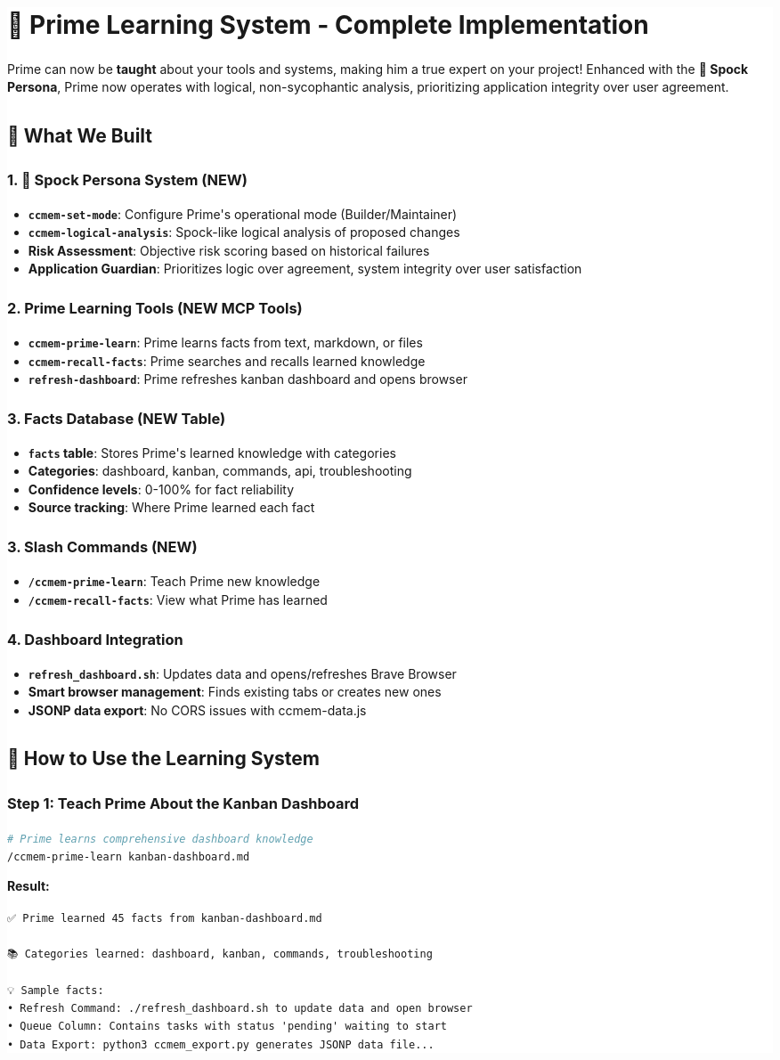 # 🧠 Prime Learning System - Complete Implementation

Prime can now be **taught** about your tools and systems, making him a true expert on your project! Enhanced with the **🖖 Spock Persona**, Prime now operates with logical, non-sycophantic analysis, prioritizing application integrity over user agreement.

## 🎯 What We Built

### 1. **🖖 Spock Persona System (NEW)**
- **`ccmem-set-mode`**: Configure Prime's operational mode (Builder/Maintainer)
- **`ccmem-logical-analysis`**: Spock-like logical analysis of proposed changes
- **Risk Assessment**: Objective risk scoring based on historical failures
- **Application Guardian**: Prioritizes logic over agreement, system integrity over user satisfaction

### 2. **Prime Learning Tools (NEW MCP Tools)**
- **`ccmem-prime-learn`**: Prime learns facts from text, markdown, or files
- **`ccmem-recall-facts`**: Prime searches and recalls learned knowledge
- **`refresh-dashboard`**: Prime refreshes kanban dashboard and opens browser

### 3. **Facts Database (NEW Table)**
- **`facts` table**: Stores Prime's learned knowledge with categories
- **Categories**: dashboard, kanban, commands, api, troubleshooting
- **Confidence levels**: 0-100% for fact reliability
- **Source tracking**: Where Prime learned each fact

### 3. **Slash Commands (NEW)**
- **`/ccmem-prime-learn`**: Teach Prime new knowledge
- **`/ccmem-recall-facts`**: View what Prime has learned

### 4. **Dashboard Integration**
- **`refresh_dashboard.sh`**: Updates data and opens/refreshes Brave Browser
- **Smart browser management**: Finds existing tabs or creates new ones
- **JSONP data export**: No CORS issues with ccmem-data.js

## 🚀 How to Use the Learning System

### Step 1: Teach Prime About the Kanban Dashboard

```bash
# Prime learns comprehensive dashboard knowledge
/ccmem-prime-learn kanban-dashboard.md
```

**Result:**
```
✅ Prime learned 45 facts from kanban-dashboard.md

📚 Categories learned: dashboard, kanban, commands, troubleshooting

💡 Sample facts:
• Refresh Command: ./refresh_dashboard.sh to update data and open browser
• Queue Column: Contains tasks with status 'pending' waiting to start
• Data Export: python3 ccmem_export.py generates JSONP data file...
```
